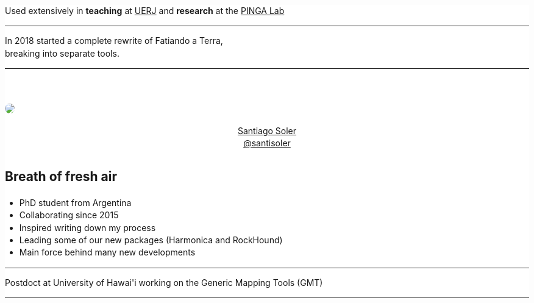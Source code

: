 


<div class="r-stretch bottom-right bottom-dark">

Used extensively in **teaching** at [UERJ](https://www.uerj.br/) and
**research** at the [PINGA Lab](https://www.pinga-lab.org/)

</div>

---



<div class="r-stretch bottom-right">

In 2018 started a complete rewrite of Fatiando a Terra,
<br>
breaking into separate tools.

</div>

---

<div class="container">
<div class="col-left">

<img src="img/santisoler.jpg" style="margin-top: 5%; border-radius: 50%; width: 70%;">
<p style="text-align: center;">
<a href="https://santisoler.github.io/">Santiago Soler<br>@santisoler</a>
</p>

</div>
<div class="col-right">

## Breath of fresh air

* PhD student from Argentina
* Collaborating since 2015
* Inspired writing down my process
* Leading some of our new packages (Harmonica and RockHound)
* Main force behind many new developments

</div>
</div>

---



<div class="r-stretch bottom-left">

Postdoct at University of Hawai'i working on the Generic Mapping Tools (GMT)

</div>

---

<div class="centered">
<div>
